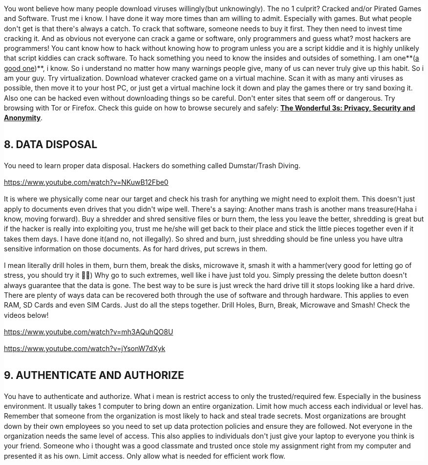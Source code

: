You wont believe how many people download viruses willingly(but unknowingly). The no 1 culprit? Cracked and/or Pirated Games and Software. Trust me i know. I have done it way more times than am willing to admit. Especially with games. But what people don't get is that there's always a catch. To crack that software, someone needs to buy it first. They then need to invest time cracking it. And as obvious not everyone can crack a game or software, only programmers and guess what? most hackers are programmers! You cant know how to hack without knowing how to program unless you are a script kiddie and it is highly unlikely that script kiddies can crack software. To hack something you need to know the insides and outsides of something. I am one**([a good one](https://ajulusthoughts.wordpress.com/2019/01/05/types-of-hackers-which-hat-fits-you/))**, i know. So i understand no matter how many warnings people give, many of us can never truly give up this habit. So i am your guy. Try virtualization. Download whatever cracked game on a virtual machine. Scan it with as many anti viruses as possible, then move it to your host PC, or just get a virtual machine lock it down and play the games there or try sand boxing it. Also one can be hacked even without downloading things so be careful. Don't enter sites that seem off or dangerous. Try browsing with Tor or Firefox. Check this guide on how to browse securely and safely: **[The Wonderful 3s: Privacy, Security and Anonymity](https://ajulusthoughts.wordpress.com/2019/01/01/privacy-anonymity-and-security-the-wonderful-threes/)**.

## 8\. DATA DISPOSAL

You need to learn proper data disposal. Hackers do something called Dumstar/Trash Diving.

https://www.youtube.com/watch?v=NKuwB12Fbe0

It is where we physically come near our target and check his trash for anything we might need to exploit them. This doesn't just apply to documents even drives that you didn't wipe well. There's a saying: Another mans trash is another mans treasure(Haha i know, moving forward). Buy a shredder and shred sensitive files or burn them, the less you leave the better, shredding is great but if the hacker is really into exploiting you, trust me he/she will get back to their place and stick the little pieces together even if it takes them days. I have done it(and no, not illegally). So shred and burn, just shredding should be fine unless you have ultra sensitive information on those documents. As for hard drives, put screws in them.

I mean literally drill holes in them, burn them, break the disks, microwave it, smash it with a hammer(very good for letting go of stress, you should try it 🤣🤣) Why go to such extremes, well like i have just told you. Simply pressing the delete button doesn't always guarantee that the data is gone. The best way to be sure is just wreck the hard drive till it stops looking like a hard drive. There are plenty of ways data can be recovered both through the use of software and through hardware. This applies to even RAM, SD Cards and even SIM Cards. Just do all the steps together. Drill Holes, Burn, Break, Microwave and Smash! Check the videos below!

https://www.youtube.com/watch?v=mh3AQuhQO8U

https://www.youtube.com/watch?v=jYsonW7dXyk

## 9\. AUTHENTICATE AND AUTHORIZE

You have to authenticate and authorize. What i mean is restrict access to only the trusted/required few. Especially in the business environment. It usually takes 1 computer to bring down an entire organization. Limit how much access each individual or level has. Remember that someone from the organization is most likely to hack and steal trade secrets. Most organizations are brought down by their own employees so you need to set up data protection policies and ensure they are followed. Not everyone in the organization needs the same level of access. This also applies to individuals don't just give your laptop to everyone you think is your friend. Someone who i thought was a good classmate and trusted once stole my assignment right from my computer and presented it as his own. Limit access. Only allow what is needed for efficient work flow.
